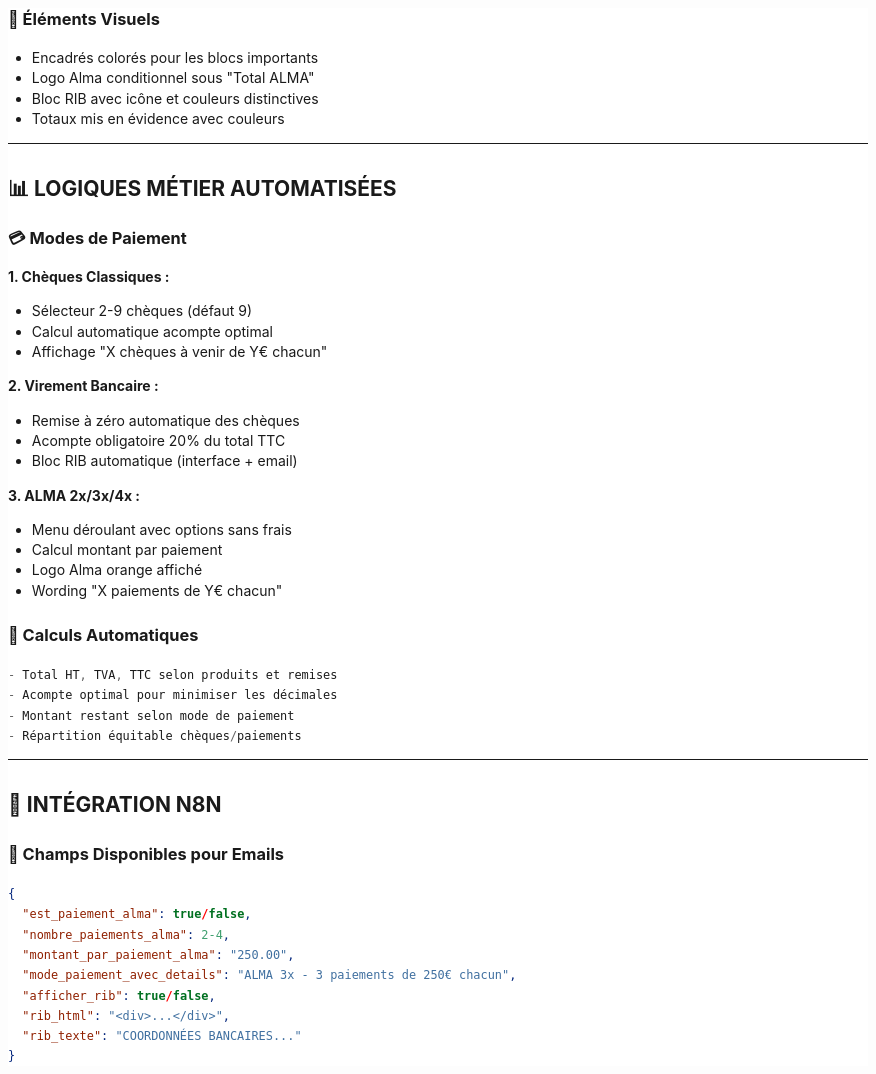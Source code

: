 ### 🎪 Éléments Visuels
- Encadrés colorés pour les blocs importants
- Logo Alma conditionnel sous "Total ALMA"
- Bloc RIB avec icône et couleurs distinctives
- Totaux mis en évidence avec couleurs

---

## 📊 LOGIQUES MÉTIER AUTOMATISÉES

### 💳 Modes de Paiement

**1. Chèques Classiques :**
- Sélecteur 2-9 chèques (défaut 9)
- Calcul automatique acompte optimal
- Affichage "X chèques à venir de Y€ chacun"

**2. Virement Bancaire :**
- Remise à zéro automatique des chèques
- Acompte obligatoire 20% du total TTC
- Bloc RIB automatique (interface + email)

**3. ALMA 2x/3x/4x :**
- Menu déroulant avec options sans frais
- Calcul montant par paiement
- Logo Alma orange affiché
- Wording "X paiements de Y€ chacun"

### 🧮 Calculs Automatiques
```javascript
- Total HT, TVA, TTC selon produits et remises
- Acompte optimal pour minimiser les décimales
- Montant restant selon mode de paiement
- Répartition équitable chèques/paiements
```

---

## 📧 INTÉGRATION N8N

### 🔗 Champs Disponibles pour Emails
```json
{
  "est_paiement_alma": true/false,
  "nombre_paiements_alma": 2-4,
  "montant_par_paiement_alma": "250.00",
  "mode_paiement_avec_details": "ALMA 3x - 3 paiements de 250€ chacun",
  "afficher_rib": true/false,
  "rib_html": "<div>...</div>",
  "rib_texte": "COORDONNÉES BANCAIRES..."
}
```
